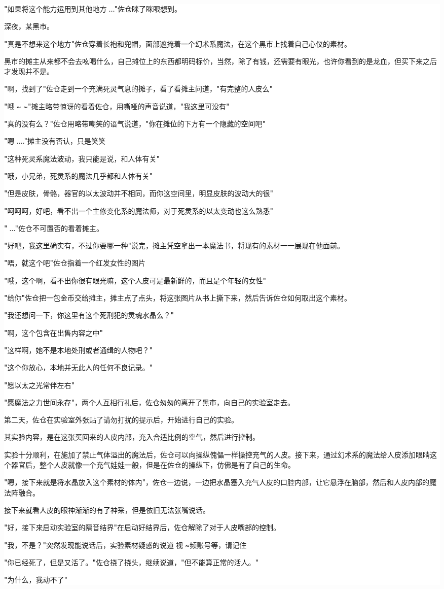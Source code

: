 "如果将这个能力运用到其他地方 ..."佐仓眯了眯眼想到。

深夜，某黑市。

"真是不想来这个地方"佐仓穿着长袍和兜帽，面部遮掩着一个幻术系魔法，在这个黑市上找着自己心仪的素材。

黑市的摊主从来都不会去吆喝什么，自己摊位上的东西都明码标价，当然，除了有钱，还需要有眼光，也许你看到的是龙血，但买下来之后才发现并不是。

"啊，找到了"佐仓走到一个充满死灵气息的摊子，看了看摊主问道，"有完整的人皮么"

"哦 ~ ~"摊主略带惊讶的看着佐仓，用嘶哑的声音说道，"我这里可没有"

"真的没有么？"佐仓用略带嘲笑的语气说道，"你在摊位的下方有一个隐藏的空间吧"

"嗯 ...."摊主没有否认，只是笑笑

"这种死灵系魔法波动，我只能是说，和人体有关"

"哦，小兄弟，死灵系的魔法几乎都和人体有关"

"但是皮肤，骨骼，器官的以太波动并不相同，而你这空间里，明显皮肤的波动大的很"

"呵呵呵，好吧，看不出一个主修变化系的魔法师，对于死灵系的以太变动也这么熟悉"

" ..."佐仓不可置否的看着摊主。

"好吧，我这里确实有，不过你要哪一种"说完，摊主凭空拿出一本魔法书，将现有的素材一一展现在他面前。

"唔，就这个吧"佐仓指着一个红发女性的图片

"哦，这个啊，看不出你很有眼光嘛，这个人皮可是最新鲜的，而且是个年轻的女性"

"给你"佐仓把一包金币交给摊主，摊主点了点头，将这张图片从书上撕下来，然后告诉佐仓如何取出这个素材。

"我还想问一下，你这里有这个死刑犯的灵魂水晶么？"

"啊，这个包含在出售内容之中"

"这样啊，她不是本地处刑或者通缉的人物吧？"

"这个你放心，本地并无此人的任何不良记录。"

"愿以太之光常伴左右"

"愿魔法之力世间永存"，两个人互相行礼后，佐仓匆匆的离开了黑市，向自己的实验室走去。

第二天，佐仓在实验室外张贴了请勿打扰的提示后，开始进行自己的实验。

其实验内容，是在这张买回来的人皮内部，充入合适比例的空气，然后进行控制。

实验十分顺利，在施加了禁止气体溢出的魔法后，佐仓可以向操纵傀儡一样操控充气的人皮。接下来，通过幻术系的魔法给人皮添加眼睛这个器官后，整个人皮就像一个充气娃娃一般，但是在佐仓的操纵下，仿佛是有了自己的生命。

"嗯，接下来就是将水晶放入这个素材的体内"，佐仓一边说，一边把水晶塞入充气人皮的口腔内部，让它悬浮在脑部，然后和人皮内部的魔法阵融合。

接下来就看人皮的眼神渐渐的有了神采，但是依旧无法张嘴说话。

"好，接下来启动实验室的隔音结界"在启动好结界后，佐仓解除了对于人皮嘴部的控制。

"我，不是？"突然发现能说话后，实验素材疑惑的说道 视 ~频账号等，请记住

"你已经死了，但是又活了。"佐仓挠了挠头，继续说道，"但不能算正常的活人。"

"为什么，我动不了"
